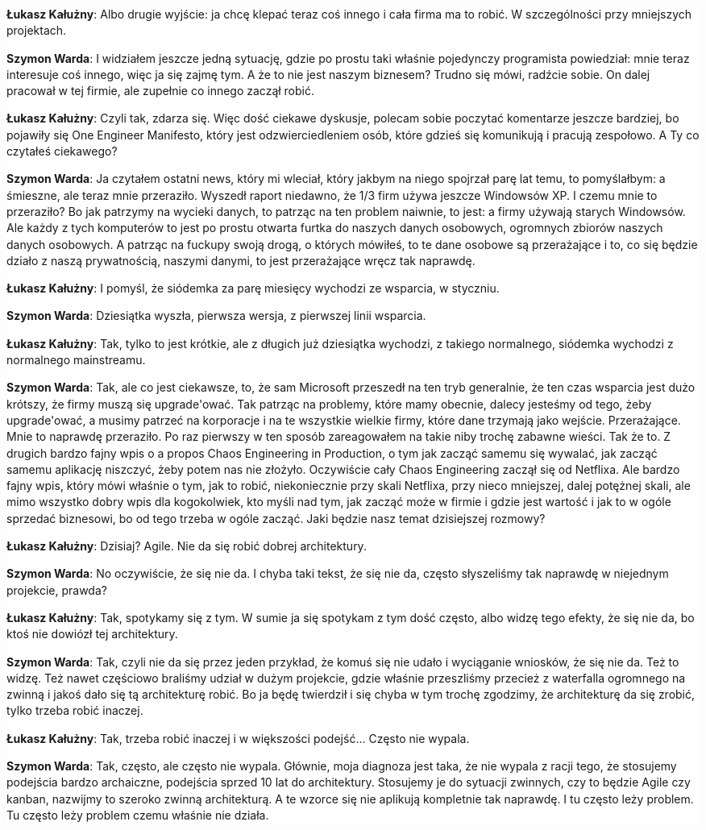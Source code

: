 **Łukasz Kałużny**: Albo drugie wyjście: ja chcę klepać teraz coś innego i cała firma ma to robić. W szczególności przy mniejszych projektach.

**Szymon Warda**: I widziałem jeszcze jedną sytuację, gdzie po prostu taki właśnie pojedynczy programista powiedział: mnie teraz interesuje coś innego, więc ja się zajmę tym. A że to nie jest naszym biznesem? Trudno się mówi, radźcie sobie. On dalej pracował w tej firmie, ale zupełnie co innego zaczął robić.

**Łukasz Kałużny**: Czyli tak, zdarza się. Więc dość ciekawe dyskusje, polecam sobie poczytać komentarze jeszcze bardziej, bo pojawiły się One Engineer Manifesto, który jest odzwierciedleniem osób, które gdzieś się komunikują i pracują zespołowo. A Ty co czytałeś ciekawego?

**Szymon Warda**: Ja czytałem ostatni news, który mi wleciał, który jakbym na niego spojrzał parę lat temu, to pomyślałbym: a śmieszne, ale teraz mnie przeraziło. Wyszedł raport niedawno, że 1/3 firm używa jeszcze Windowsów XP. I czemu mnie to przeraziło? Bo jak patrzymy na wycieki danych, to patrząc na ten problem naiwnie, to jest: a firmy używają starych Windowsów. Ale każdy z tych komputerów to jest po prostu otwarta furtka do naszych danych osobowych, ogromnych zbiorów naszych danych osobowych. A patrząc na fuckupy swoją drogą, o których mówiłeś, to te dane osobowe są przerażające i to, co się będzie działo z naszą prywatnością, naszymi danymi, to jest przerażające wręcz tak naprawdę.

**Łukasz Kałużny**: I pomyśl, że siódemka za parę miesięcy wychodzi ze wsparcia, w styczniu.

**Szymon Warda**: Dziesiątka wyszła, pierwsza wersja, z pierwszej linii wsparcia.

**Łukasz Kałużny**: Tak, tylko to jest krótkie, ale z długich już dziesiątka wychodzi, z takiego normalnego, siódemka wychodzi z normalnego mainstreamu.

**Szymon Warda**: Tak, ale co jest ciekawsze, to, że sam Microsoft przeszedł na ten tryb generalnie, że ten czas wsparcia jest dużo krótszy, że firmy muszą się upgrade'ować. Tak patrząc na problemy, które mamy obecnie, dalecy jesteśmy od tego, żeby upgrade'ować, a musimy patrzeć na korporacje i na te wszystkie wielkie firmy, które dane trzymają jako wejście. Przerażające. Mnie to naprawdę przeraziło. Po raz pierwszy w ten sposób zareagowałem na takie niby trochę zabawne wieści. Tak że to. Z drugich bardzo fajny wpis o a propos Chaos Engineering in Production, o tym jak zacząć samemu się wywalać, jak zacząć samemu aplikację niszczyć, żeby potem nas nie złożyło. Oczywiście cały Chaos Engineering zaczął się od Netflixa. Ale bardzo fajny wpis, który mówi właśnie o tym, jak to robić, niekoniecznie przy skali Netflixa, przy nieco mniejszej, dalej potężnej skali, ale mimo wszystko dobry wpis dla kogokolwiek, kto myśli nad tym, jak zacząć może w firmie i gdzie jest wartość i jak to w ogóle sprzedać biznesowi, bo od tego trzeba w ogóle zacząć. Jaki będzie nasz temat dzisiejszej rozmowy?

**Łukasz Kałużny**: Dzisiaj? Agile. Nie da się robić dobrej architektury.

**Szymon Warda**: No oczywiście, że się nie da. I chyba taki tekst, że się nie da, często słyszeliśmy tak naprawdę w niejednym projekcie, prawda?

**Łukasz Kałużny**: Tak, spotykamy się z tym. W sumie ja się spotykam z tym dość często, albo widzę tego efekty, że się nie da, bo ktoś nie dowiózł tej architektury.

**Szymon Warda**: Tak, czyli nie da się przez jeden przykład, że komuś się nie udało i wyciąganie wniosków, że się nie da. Też to widzę. Też nawet częściowo braliśmy udział w dużym projekcie, gdzie właśnie przeszliśmy przecież z waterfalla ogromnego na zwinną i jakoś dało się tą architekturę robić. Bo ja będę twierdził i się chyba w tym trochę zgodzimy, że architekturę da się zrobić, tylko trzeba robić inaczej.

**Łukasz Kałużny**: Tak, trzeba robić inaczej i w większości podejść... Często nie wypala.

**Szymon Warda**: Tak, często, ale często nie wypala. Głównie, moja diagnoza jest taka, że nie wypala z racji tego, że stosujemy podejścia bardzo archaiczne, podejścia sprzed 10 lat do architektury. Stosujemy je do sytuacji zwinnych, czy to będzie Agile czy kanban, nazwijmy to szeroko zwinną architekturą. A te wzorce się nie aplikują kompletnie tak naprawdę. I tu często leży problem. Tu często leży problem czemu właśnie nie działa.
